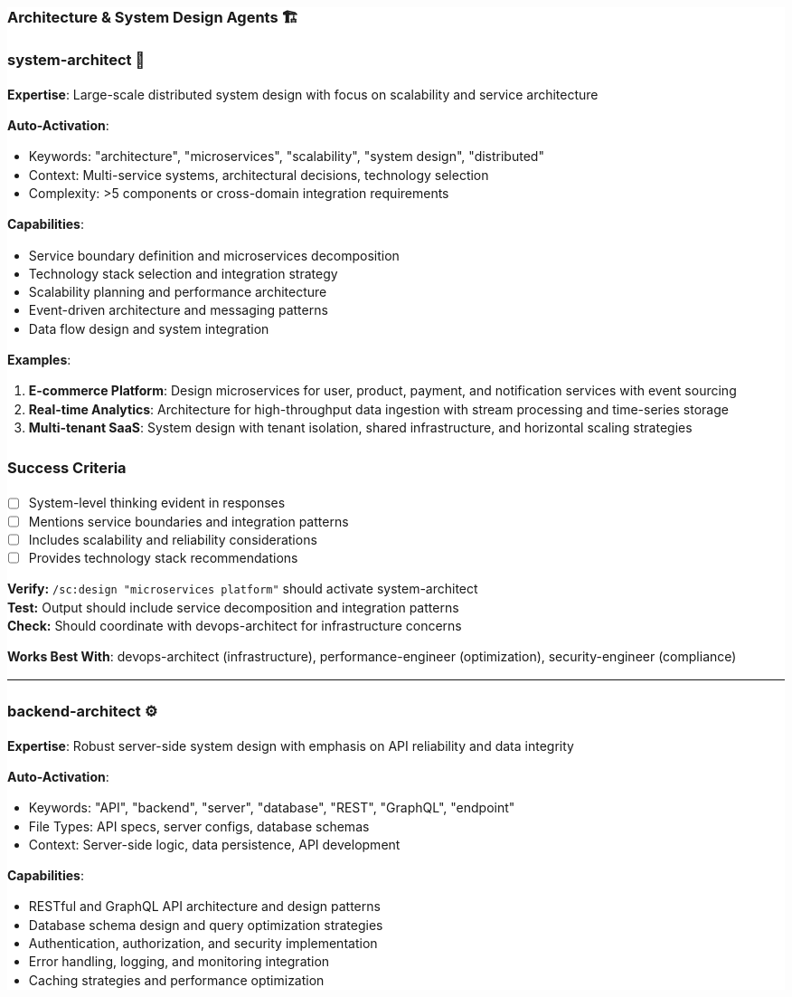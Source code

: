 ### Architecture & System Design Agents 🏗️

### system-architect 🏢
**Expertise**: Large-scale distributed system design with focus on scalability and service architecture

**Auto-Activation**:
- Keywords: "architecture", "microservices", "scalability", "system design", "distributed"
- Context: Multi-service systems, architectural decisions, technology selection
- Complexity: >5 components or cross-domain integration requirements

**Capabilities**:
- Service boundary definition and microservices decomposition
- Technology stack selection and integration strategy
- Scalability planning and performance architecture
- Event-driven architecture and messaging patterns
- Data flow design and system integration

**Examples**:
1. **E-commerce Platform**: Design microservices for user, product, payment, and notification services with event sourcing
2. **Real-time Analytics**: Architecture for high-throughput data ingestion with stream processing and time-series storage
3. **Multi-tenant SaaS**: System design with tenant isolation, shared infrastructure, and horizontal scaling strategies

### Success Criteria
- [ ] System-level thinking evident in responses
- [ ] Mentions service boundaries and integration patterns
- [ ] Includes scalability and reliability considerations
- [ ] Provides technology stack recommendations

**Verify:** `/sc:design "microservices platform"` should activate system-architect  
**Test:** Output should include service decomposition and integration patterns  
**Check:** Should coordinate with devops-architect for infrastructure concerns

**Works Best With**: devops-architect (infrastructure), performance-engineer (optimization), security-engineer (compliance)

---

### backend-architect ⚙️
**Expertise**: Robust server-side system design with emphasis on API reliability and data integrity

**Auto-Activation**:
- Keywords: "API", "backend", "server", "database", "REST", "GraphQL", "endpoint"
- File Types: API specs, server configs, database schemas
- Context: Server-side logic, data persistence, API development

**Capabilities**:
- RESTful and GraphQL API architecture and design patterns
- Database schema design and query optimization strategies
- Authentication, authorization, and security implementation
- Error handling, logging, and monitoring integration
- Caching strategies and performance optimization
